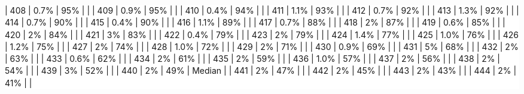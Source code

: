 | 408 | 0.7% | 95% |  |
| 409 | 0.9% | 95% |  |
| 410 | 0.4% | 94% |  |
| 411 | 1.1% | 93% |  |
| 412 | 0.7% | 92% |  |
| 413 | 1.3% | 92% |  |
| 414 | 0.7% | 90% |  |
| 415 | 0.4% | 90% |  |
| 416 | 1.1% | 89% |  |
| 417 | 0.7% | 88% |  |
| 418 | 2% | 87% |  |
| 419 | 0.6% | 85% |  |
| 420 | 2% | 84% |  |
| 421 | 3% | 83% |  |
| 422 | 0.4% | 79% |  |
| 423 | 2% | 79% |  |
| 424 | 1.4% | 77% |  |
| 425 | 1.0% | 76% |  |
| 426 | 1.2% | 75% |  |
| 427 | 2% | 74% |  |
| 428 | 1.0% | 72% |  |
| 429 | 2% | 71% |  |
| 430 | 0.9% | 69% |  |
| 431 | 5% | 68% |  |
| 432 | 2% | 63% |  |
| 433 | 0.6% | 62% |  |
| 434 | 2% | 61% |  |
| 435 | 2% | 59% |  |
| 436 | 1.0% | 57% |  |
| 437 | 2% | 56% |  |
| 438 | 2% | 54% |  |
| 439 | 3% | 52% |  |
| 440 | 2% | 49% | Median |
| 441 | 2% | 47% |  |
| 442 | 2% | 45% |  |
| 443 | 2% | 43% |  |
| 444 | 2% | 41% |  |